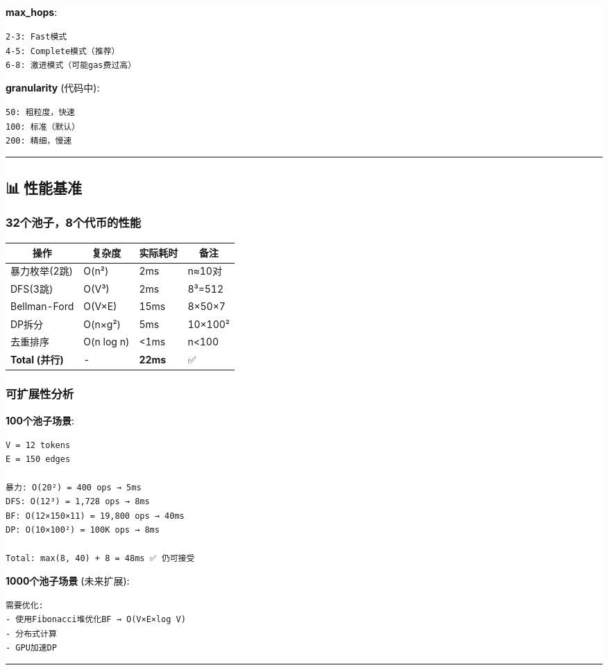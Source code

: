**max_hops**:
```
2-3: Fast模式
4-5: Complete模式（推荐）
6-8: 激进模式（可能gas费过高）
```

**granularity** (代码中):
```
50: 粗粒度，快速
100: 标准（默认）
200: 精细，慢速
```

---

## 📊 性能基准

### 32个池子，8个代币的性能

| 操作 | 复杂度 | 实际耗时 | 备注 |
|------|--------|----------|------|
| 暴力枚举(2跳) | O(n²) | 2ms | n≈10对 |
| DFS(3跳) | O(V³) | 2ms | 8³=512 |
| Bellman-Ford | O(V×E) | 15ms | 8×50×7 |
| DP拆分 | O(n×g²) | 5ms | 10×100² |
| 去重排序 | O(n log n) | <1ms | n<100 |
| **Total (并行)** | - | **22ms** | ✅ |

### 可扩展性分析

**100个池子场景**:
```
V = 12 tokens
E = 150 edges

暴力: O(20²) = 400 ops → 5ms
DFS: O(12³) = 1,728 ops → 8ms
BF: O(12×150×11) = 19,800 ops → 40ms
DP: O(10×100²) = 100K ops → 8ms

Total: max(8, 40) + 8 = 48ms ✅ 仍可接受
```

**1000个池子场景** (未来扩展):
```
需要优化:
- 使用Fibonacci堆优化BF → O(V×E×log V)
- 分布式计算
- GPU加速DP
```

---